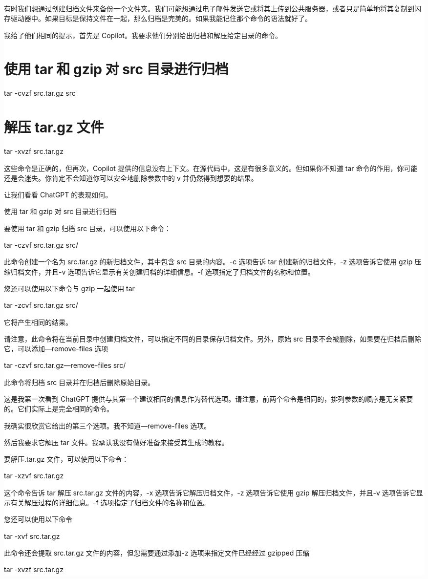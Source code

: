 有时我们想通过创建归档文件来备份一个文件夹。我们可能想通过电子邮件发送它或将其上传到公共服务器，或者只是简单地将其复制到闪存驱动器中。如果目标是保持文件在一起，那么归档是完美的。如果我能记住那个命令的语法就好了。

我给了他们相同的提示，首先是 Copilot。我要求他们分别给出归档和解压给定目录的命令。

# 使用 tar 和 gzip 对 src 目录进行归档

tar -cvzf src.tar.gz src

# 解压 tar.gz 文件

tar -xvzf src.tar.gz

这些命令是正确的，但再次，Copilot 提供的信息没有上下文。在源代码中，这是有很多意义的。但如果你不知道 tar 命令的作用，你可能还是会迷失。你肯定不会知道你可以安全地删除参数中的 v 并仍然得到想要的结果。

让我们看看 ChatGPT 的表现如何。

使用 tar 和 gzip 对 src 目录进行归档

要使用 tar 和 gzip 归档 src 目录，可以使用以下命令：

tar -czvf src.tar.gz src/

此命令创建一个名为 src.tar.gz 的新归档文件，其中包含 src 目录的内容。-c 选项告诉 tar 创建新的归档文件，-z 选项告诉它使用 gzip 压缩归档文件，并且-v 选项告诉它显示有关创建归档的详细信息。-f 选项指定了归档文件的名称和位置。

您还可以使用以下命令与 gzip 一起使用 tar

tar -zcvf src.tar.gz src/

它将产生相同的结果。

请注意，此命令将在当前目录中创建归档文件，可以指定不同的目录保存归档文件。另外，原始 src 目录不会被删除，如果要在归档后删除它，可以添加—remove-files 选项

tar -czvf src.tar.gz—remove-files src/

此命令将归档 src 目录并在归档后删除原始目录。

这是我第一次看到 ChatGPT 提供与其第一个建议相同的信息作为替代选项。请注意，前两个命令是相同的，排列参数的顺序是无关紧要的。它们实际上是完全相同的命令。

我确实很欣赏它给出的第三个选项。我不知道—remove-files 选项。

然后我要求它解压 tar 文件。我承认我没有做好准备来接受其生成的教程。

要解压.tar.gz 文件，可以使用以下命令：

tar -xzvf src.tar.gz

这个命令告诉 tar 解压 src.tar.gz 文件的内容，-x 选项告诉它解压归档文件，-z 选项告诉它使用 gzip 解压归档文件，并且-v 选项告诉它显示有关解压过程的详细信息。-f 选项指定了归档文件的名称和位置。

您还可以使用以下命令

tar -xvf src.tar.gz

此命令还会提取 src.tar.gz 文件的内容，但您需要通过添加-z 选项来指定文件已经经过 gzipped 压缩

tar -xvzf src.tar.gz
